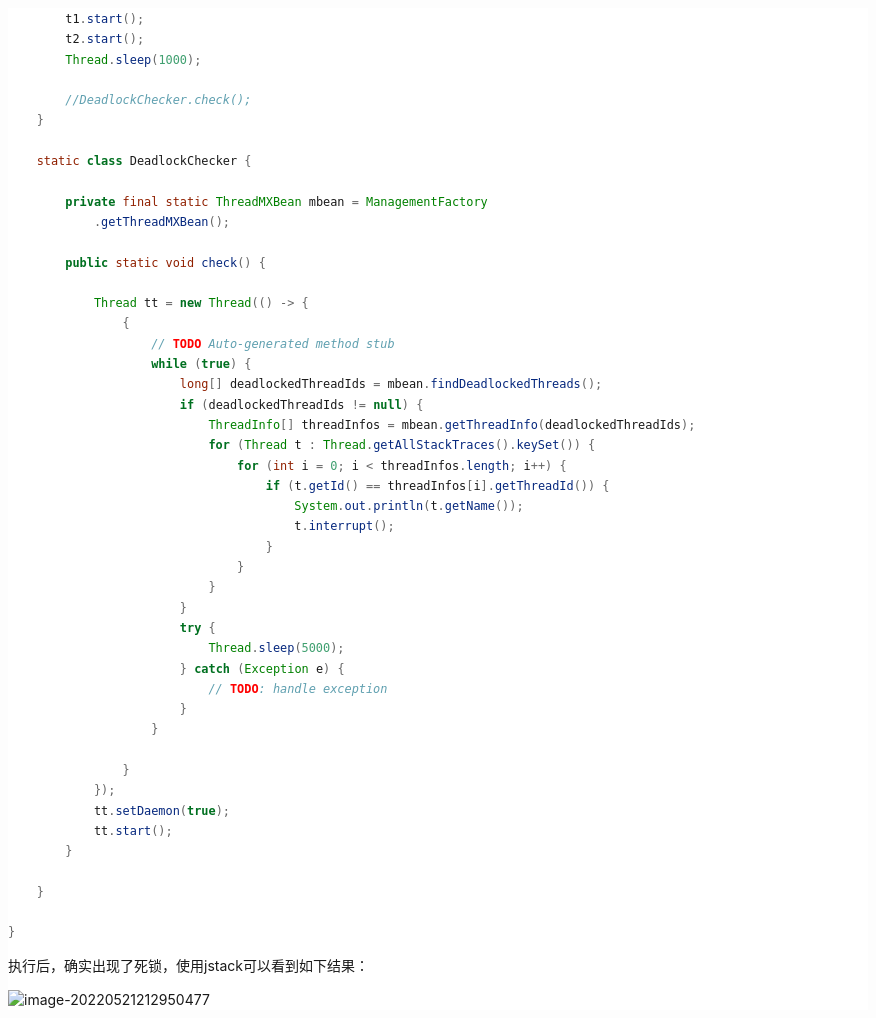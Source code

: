 ```java
        t1.start();
        t2.start();
        Thread.sleep(1000);

        //DeadlockChecker.check();
    }

    static class DeadlockChecker {

        private final static ThreadMXBean mbean = ManagementFactory
            .getThreadMXBean();

        public static void check() {

            Thread tt = new Thread(() -> {
                {
                    // TODO Auto-generated method stub
                    while (true) {
                        long[] deadlockedThreadIds = mbean.findDeadlockedThreads();
                        if (deadlockedThreadIds != null) {
                            ThreadInfo[] threadInfos = mbean.getThreadInfo(deadlockedThreadIds);
                            for (Thread t : Thread.getAllStackTraces().keySet()) {
                                for (int i = 0; i < threadInfos.length; i++) {
                                    if (t.getId() == threadInfos[i].getThreadId()) {
                                        System.out.println(t.getName());
                                        t.interrupt();
                                    }
                                }
                            }
                        }
                        try {
                            Thread.sleep(5000);
                        } catch (Exception e) {
                            // TODO: handle exception
                        }
                    }

                }
            });
            tt.setDaemon(true);
            tt.start();
        }

    }

}
```

执行后，确实出现了死锁，使用jstack可以看到如下结果：

![image-20220521212950477](https://zszblog.oss-cn-beijing.aliyuncs.com/zszblog/image-20220521212950477.png)
